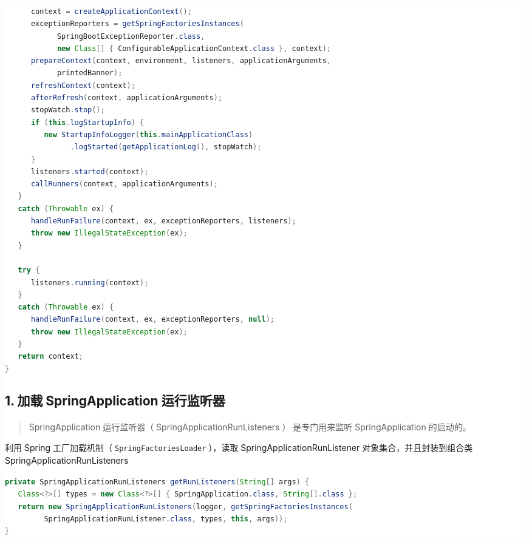 ```java
      context = createApplicationContext();
      exceptionReporters = getSpringFactoriesInstances(
            SpringBootExceptionReporter.class,
            new Class[] { ConfigurableApplicationContext.class }, context);
      prepareContext(context, environment, listeners, applicationArguments,
            printedBanner);
      refreshContext(context);
      afterRefresh(context, applicationArguments);
      stopWatch.stop();
      if (this.logStartupInfo) {
         new StartupInfoLogger(this.mainApplicationClass)
               .logStarted(getApplicationLog(), stopWatch);
      }
      listeners.started(context);
      callRunners(context, applicationArguments);
   }
   catch (Throwable ex) {
      handleRunFailure(context, ex, exceptionReporters, listeners);
      throw new IllegalStateException(ex);
   }

   try {
      listeners.running(context);
   }
   catch (Throwable ex) {
      handleRunFailure(context, ex, exceptionReporters, null);
      throw new IllegalStateException(ex);
   }
   return context;
}
```





## 1. 加载 SpringApplication 运行监听器

> SpringApplication 运行监听器（ SpringApplicationRunListeners ） 是专门用来监听 SpringApplication 的启动的。


利用 Spring 工厂加载机制（ `SpringFactoriesLoader` ），读取 SpringApplicationRunListener 对象集合，并且封装到组合类 SpringApplicationRunListeners 



```java
private SpringApplicationRunListeners getRunListeners(String[] args) {
   Class<?>[] types = new Class<?>[] { SpringApplication.class, String[].class };
   return new SpringApplicationRunListeners(logger, getSpringFactoriesInstances(
         SpringApplicationRunListener.class, types, this, args));
}
```


